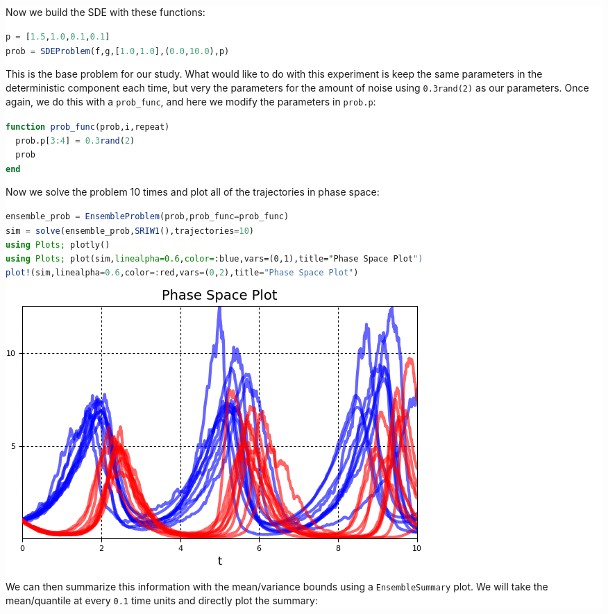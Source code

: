 Now we build the SDE with these functions:

```julia
p = [1.5,1.0,0.1,0.1]
prob = SDEProblem(f,g,[1.0,1.0],(0.0,10.0),p)
```

This is the base problem for our study. What would like to do with this experiment
is keep the same parameters in the deterministic component each time, but very
the parameters for the amount of noise using `0.3rand(2)` as our parameters.
Once again, we do this with a `prob_func`, and here we modify the parameters in
`prob.p`:

```julia
function prob_func(prob,i,repeat)
  prob.p[3:4] = 0.3rand(2)
  prob
end
```

Now we solve the problem 10 times and plot all of the trajectories in phase space:

```julia
ensemble_prob = EnsembleProblem(prob,prob_func=prob_func)
sim = solve(ensemble_prob,SRIW1(),trajectories=10)
using Plots; plotly()
using Plots; plot(sim,linealpha=0.6,color=:blue,vars=(0,1),title="Phase Space Plot")
plot!(sim,linealpha=0.6,color=:red,vars=(0,2),title="Phase Space Plot")
```

![monte_lotka_blue](../assets/monte_carlo_blue.png)

We can then summarize this information with the mean/variance bounds using a
`EnsembleSummary` plot. We will take the mean/quantile at every `0.1` time
units and directly plot the summary:

